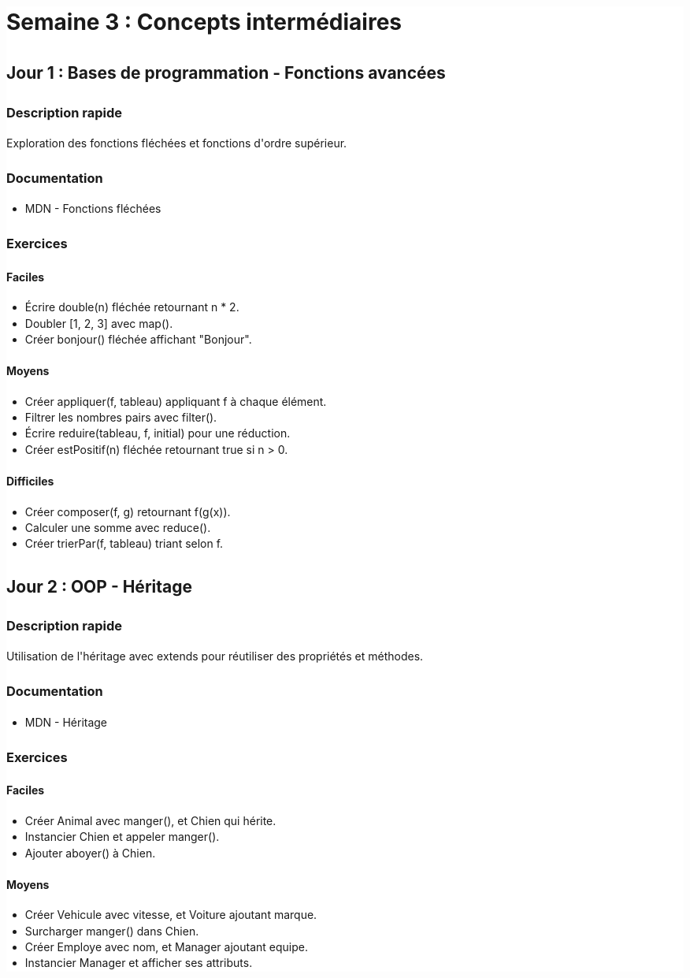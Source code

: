 # Semaine 3 : Concepts intermédiaires

## Jour 1 : Bases de programmation - Fonctions avancées

### Description rapide
Exploration des fonctions fléchées et fonctions d'ordre supérieur.

### Documentation
- MDN - Fonctions fléchées

### Exercices
#### Faciles
- Écrire double(n) fléchée retournant n * 2.
- Doubler [1, 2, 3] avec map().
- Créer bonjour() fléchée affichant "Bonjour".

#### Moyens
- Créer appliquer(f, tableau) appliquant f à chaque élément.
- Filtrer les nombres pairs avec filter().
- Écrire reduire(tableau, f, initial) pour une réduction.
- Créer estPositif(n) fléchée retournant true si n > 0.

#### Difficiles
- Créer composer(f, g) retournant f(g(x)).
- Calculer une somme avec reduce().
- Créer trierPar(f, tableau) triant selon f.

## Jour 2 : OOP - Héritage

### Description rapide
Utilisation de l'héritage avec extends pour réutiliser des propriétés et méthodes.

### Documentation
- MDN - Héritage

### Exercices
#### Faciles
- Créer Animal avec manger(), et Chien qui hérite.
- Instancier Chien et appeler manger().
- Ajouter aboyer() à Chien.

#### Moyens
- Créer Vehicule avec vitesse, et Voiture ajoutant marque.
- Surcharger manger() dans Chien.
- Créer Employe avec nom, et Manager ajoutant equipe.
- Instancier Manager et afficher ses attributs.
